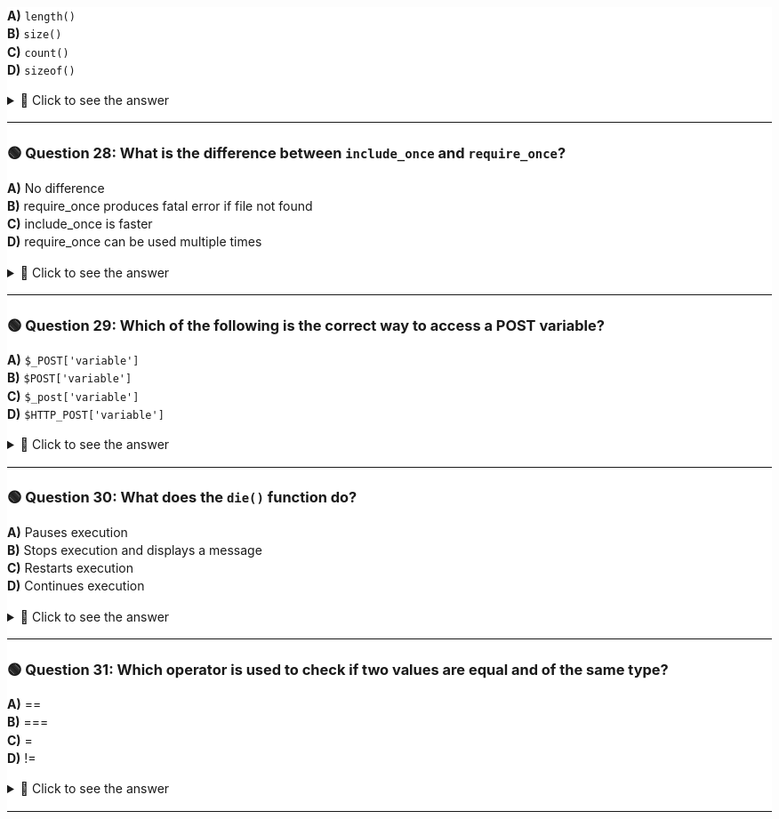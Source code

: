 **A)** `length()`  
**B)** `size()`  
**C)** `count()`  
**D)** `sizeof()`

<details><summary>🎯 Click to see the answer</summary></details>

---

### 🟢 **Question 28:** What is the difference between `include_once` and `require_once`?

**A)** No difference  
**B)** require_once produces fatal error if file not found  
**C)** include_once is faster  
**D)** require_once can be used multiple times

<details><summary>🎯 Click to see the answer</summary></details>

---

### 🟢 **Question 29:** Which of the following is the correct way to access a POST variable?

**A)** `$_POST['variable']`  
**B)** `$POST['variable']`  
**C)** `$_post['variable']`  
**D)** `$HTTP_POST['variable']`

<details><summary>🎯 Click to see the answer</summary></details>

---

### 🟢 **Question 30:** What does the `die()` function do?

**A)** Pauses execution  
**B)** Stops execution and displays a message  
**C)** Restarts execution  
**D)** Continues execution

<details><summary>🎯 Click to see the answer</summary></details>

---

### 🟢 **Question 31:** Which operator is used to check if two values are equal and of the same type?

**A)** ==  
**B)** ===  
**C)** =  
**D)** !=

<details><summary>🎯 Click to see the answer</summary></details>

---
